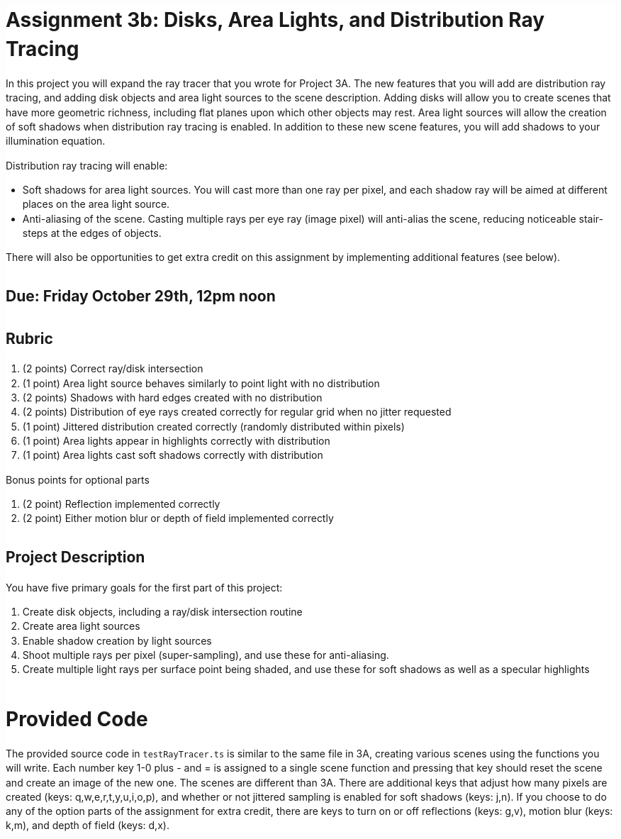 # Assignment 3b:  Disks, Area Lights, and Distribution Ray Tracing

In this project you will expand the ray tracer that you wrote for Project 3A. The new features that you will add are distribution ray tracing, and adding disk objects and area light sources to the scene description. Adding disks will allow you to create scenes that have more geometric richness, including flat planes upon which other objects may rest. Area light sources will allow the creation of soft shadows when distribution ray tracing is enabled. In addition to these new scene features, you will add shadows to your illumination equation. 

Distribution ray tracing will enable:
- Soft shadows for area light sources. You will cast more than one ray per pixel, and each shadow ray will be aimed at different places on the area light source. 
- Anti-aliasing of the scene. Casting multiple rays per eye ray (image pixel) will anti-alias the scene, reducing noticeable stair-steps at the edges of objects.  

There will also be opportunities to get extra credit on this assignment by implementing additional features (see below).

## Due: Friday October 29th, 12pm noon

## Rubric

1. (2 points) Correct ray/disk intersection
2. (1 point) Area light source behaves similarly to point light with no distribution 
3. (2 points) Shadows with hard edges created with no distribution 
4. (2 points) Distribution of eye rays created correctly for regular grid when no jitter requested
5. (1 point) Jittered distribution created correctly (randomly distributed within pixels)
6. (1 point) Area lights appear in highlights correctly with distribution
7. (1 point) Area lights cast soft shadows correctly with distribution

Bonus points for optional parts
1. (2 point) Reflection implemented correctly
2. (2 point) Either motion blur or depth of field implemented correctly

## Project Description

You have five primary goals for the first part of this project:

1. Create disk objects, including a ray/disk intersection routine 
2. Create area light sources
3. Enable shadow creation by light sources
4. Shoot multiple rays per pixel (super-sampling), and use these for anti-aliasing. 
5. Create multiple light rays per surface point being shaded, and use these for soft shadows as well as a specular highlights 

# Provided Code

The provided source code in `testRayTracer.ts` is similar to the same file in 3A, creating various scenes using the functions you will write. Each number key 1-0 plus - and = is assigned to a single scene function and pressing that key should reset the scene and create an image of the new one. The scenes are different than 3A. There are additional keys that adjust how many pixels are created (keys: q,w,e,r,t,y,u,i,o,p), and whether or not jittered sampling is enabled for soft shadows (keys: j,n).   If you choose to do any of the option parts of the assignment for extra credit, there are keys to turn on or off reflections (keys: g,v), motion blur (keys: k,m), and depth of field (keys: d,x).
